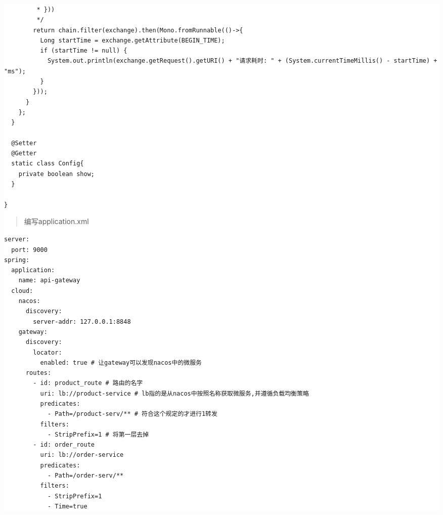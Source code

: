 ```
         * }))
         */
        return chain.filter(exchange).then(Mono.fromRunnable(()->{
          Long startTime = exchange.getAttribute(BEGIN_TIME);
          if (startTime != null) {
            System.out.println(exchange.getRequest().getURI() + "请求耗时: " + (System.currentTimeMillis() - startTime) + "ms");
          }
        }));
      }
    };
  }

  @Setter
  @Getter
  static class Config{
    private boolean show;
  }

}
```

> 编写application.xml

```
server:
  port: 9000
spring:
  application:
    name: api-gateway
  cloud:
    nacos:
      discovery:
        server-addr: 127.0.0.1:8848
    gateway:
      discovery:
        locator:
          enabled: true # 让gateway可以发现nacos中的微服务
      routes:
        - id: product_route # 路由的名字
          uri: lb://product-service # lb指的是从nacos中按照名称获取微服务,并遵循负载均衡策略
          predicates:
            - Path=/product-serv/** # 符合这个规定的才进行1转发
          filters:
            - StripPrefix=1 # 将第一层去掉
        - id: order_route
          uri: lb://order-service
          predicates:
            - Path=/order-serv/**
          filters:
            - StripPrefix=1
            - Time=true
```
